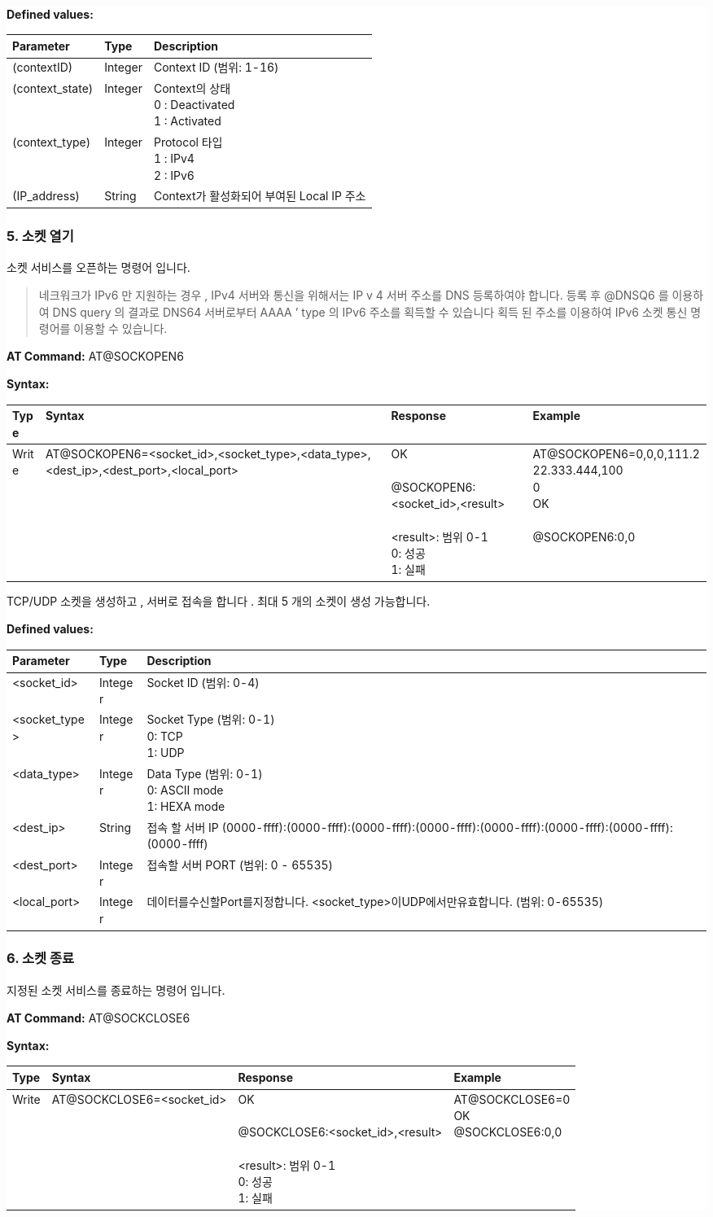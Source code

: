 **Defined values:**

| Parameter | Type | Description |
|:--------|:--------|:--------|
| (contextID) | Integer | Context ID (범위: 1-16) |
| (context_state) | Integer | Context의 상태<br>0 : Deactivated<br>1 : Activated |
| (context_type) | Integer | Protocol 타입<br>1 : IPv4<br>2 : IPv6 |
| (IP_address) | String | Context가 활성화되어 부여된 Local IP 주소 |


### 5. 소켓 열기

소켓 서비스를 오픈하는 명령어 입니다.
> 네크워크가 IPv6 만 지원하는 경우 , IPv4 서버와 통신을 위해서는 IP v 4 서버 주소를 DNS 등록하여야 합니다.
등록 후 @DNSQ6 를 이용하여 DNS query 의 결과로 DNS64 서버로부터 AAAA ’ type 의 IPv6 주소를 획득할 수 있습니다 획득 된 주소를 이용하여 IPv6 소켓 통신 명령어를 이용할 수 있습니다.

**AT Command:** AT@SOCKOPEN6

**Syntax:**

| Type | Syntax | Response | Example
|:--------|:--------|:--------|:--------|
| Write | AT@SOCKOPEN6=&lt;socket_id&gt;,&lt;socket_type&gt;,&lt;data_type&gt;,&lt;dest_ip&gt;,&lt;dest_port&gt;,&lt;local_port&gt; | OK <br><bR> @SOCKOPEN6:&lt;socket_id&gt;,&lt;result&gt; <br><bR> &lt;result&gt;: 범위 0-1 <br> 0: 성공 <br> 1: 실패 | AT@SOCKOPEN6=0,0,0,111.222.333.444,100<br>0<br>OK<br><bR>@SOCKOPEN6:0,0 |

TCP/UDP 소켓을 생성하고 , 서버로 접속을 합니다 . 최대 5 개의 소켓이 생성 가능합니다.

**Defined values:**

| Parameter | Type | Description |
|:--------|:--------|:--------|
| &lt;socket_id&gt; | Integer | Socket ID (범위: 0-4) |
| &lt;socket_type&gt; | Integer | Socket Type (범위: 0-1) <br> 0: TCP <br> 1: UDP |
| &lt;data_type&gt; | Integer | Data Type (범위: 0-1) <br> 0: ASCII mode <br> 1: HEXA mode |
| &lt;dest_ip&gt; | String | 접속 할 서버 IP (0000-ffff):(0000-ffff):(0000-ffff):(0000-ffff):(0000-ffff):(0000-ffff):(0000-ffff):(0000-ffff) |
| &lt;dest_port&gt; | Integer | 접속할 서버 PORT (범위: 0 - 65535)  |
| &lt;local_port&gt; | Integer | 데이터를수신할Port를지정합니다. <socket_type>이UDP에서만유효합니다. (범위: 0-65535) |


### 6. 소켓 종료

지정된 소켓 서비스를 종료하는 명령어 입니다.

**AT Command:** AT@SOCKCLOSE6

**Syntax:**

| Type | Syntax | Response | Example
|:--------|:--------|:--------|:--------|
| Write | AT@SOCKCLOSE6=&lt;socket_id&gt; | OK <br><bR>@SOCKCLOSE6:&lt;socket_id&gt;,&lt;result&gt; <br><bR> &lt;result&gt;: 범위 0-1 <br> 0: 성공 <br> 1: 실패 | AT@SOCKCLOSE6=0<br>OK<br>@SOCKCLOSE6:0,0 |
